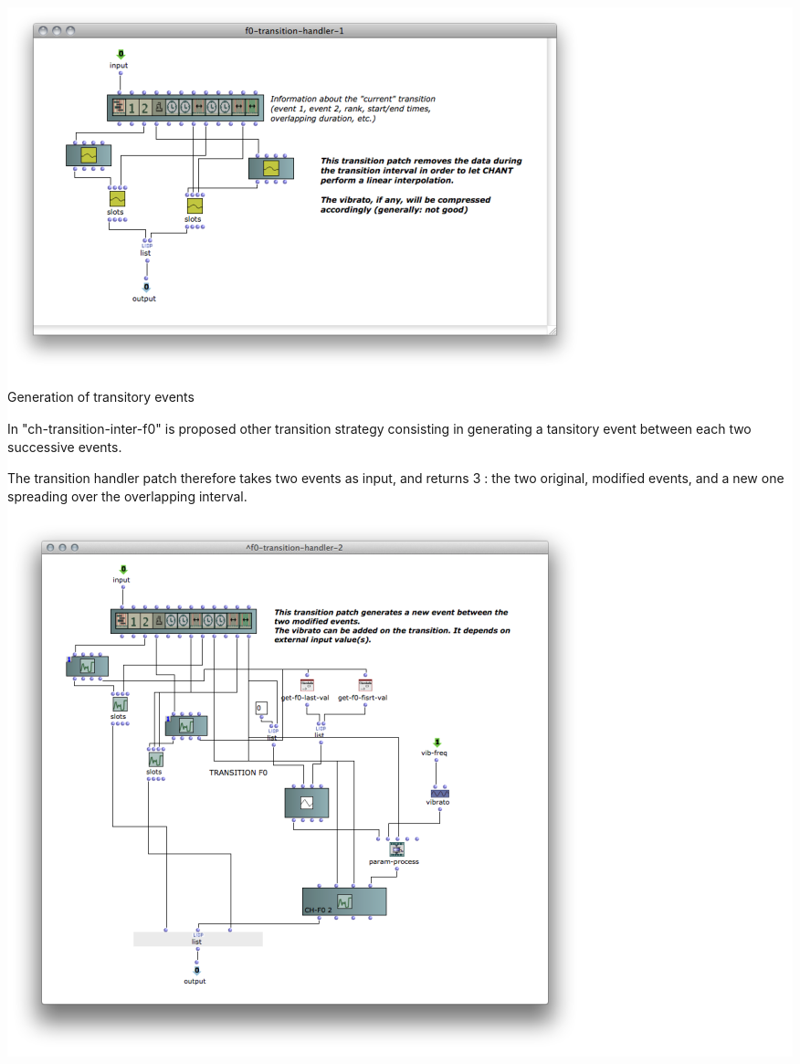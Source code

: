 [![](../res/f0-transition-handler_1.png)](../res/f0-transition-handler.png
"Cliquez pour agrandir")

Generation of transitory events

In "ch-transition-inter-f0" is proposed other transition strategy consisting
in generating a tansitory event between each two successive events.

The transition handler patch therefore takes two events as input, and returns
3 : the two original, modified events, and a new one spreading over the
overlapping interval.

[![](../res/inter-event_1.png)](../res/inter-event.png "Cliquez pour
agrandir")

